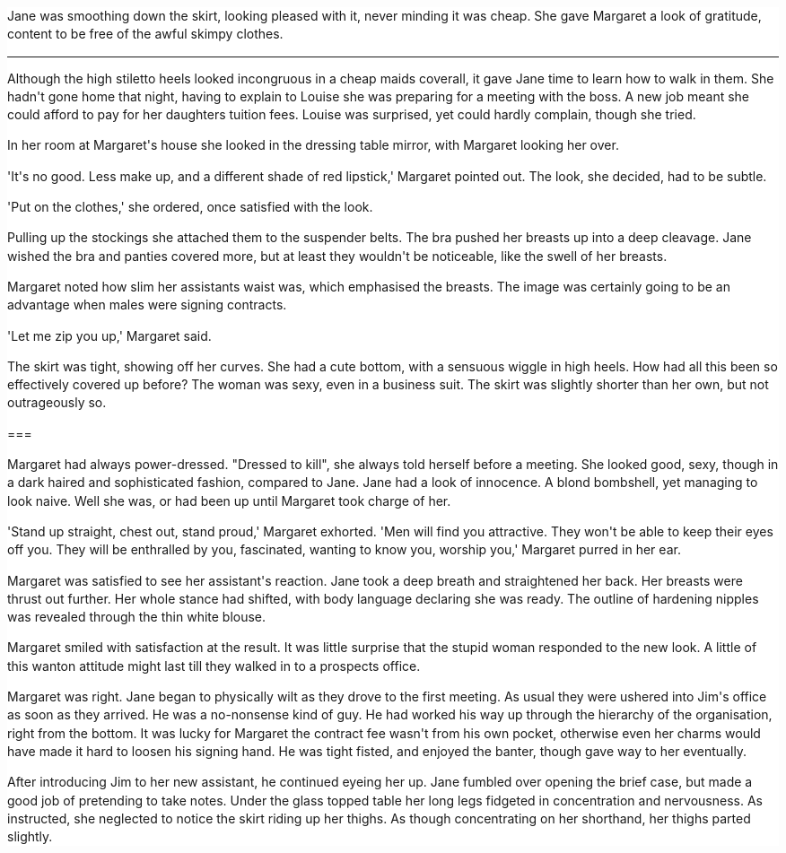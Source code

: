 Jane was smoothing down the skirt, looking pleased with it, never minding it was cheap. She gave Margaret a look of gratitude, content to be free of the awful skimpy clothes. 

*** 

Although the high stiletto heels looked incongruous in a cheap maids coverall, it gave Jane time to learn how to walk in them. She hadn't gone home that night, having to explain to Louise she was preparing for a meeting with the boss. A new job meant she could afford to pay for her daughters tuition fees. Louise was surprised, yet could hardly complain, though she tried. 

In her room at Margaret's house she looked in the dressing table mirror, with Margaret looking her over. 

'It's no good. Less make up, and a different shade of red lipstick,' Margaret pointed out. The look, she decided, had to be subtle. 

'Put on the clothes,' she ordered, once satisfied with the look. 

Pulling up the stockings she attached them to the suspender belts. The bra pushed her breasts up into a deep cleavage. Jane wished the bra and panties covered more, but at least they wouldn't be noticeable, like the swell of her breasts. 

Margaret noted how slim her assistants waist was, which emphasised the breasts. The image was certainly going to be an advantage when males were signing contracts. 

'Let me zip you up,' Margaret said. 

The skirt was tight, showing off her curves. She had a cute bottom, with a sensuous wiggle in high heels. How had all this been so effectively covered up before? The woman was sexy, even in a business suit. The skirt was slightly shorter than her own, but not outrageously so.  

===

Margaret had always power-dressed. "Dressed to kill", she always told herself before a meeting. She looked good, sexy, though in a dark haired and sophisticated fashion, compared to Jane. Jane had a look of innocence. A blond bombshell, yet managing to look naive. Well she was, or had been up until Margaret took charge of her. 

'Stand up straight, chest out, stand proud,' Margaret exhorted. 'Men will find you attractive. They won't be able to keep their eyes off you. They will be enthralled by you, fascinated, wanting to know you, worship you,' Margaret purred in her ear. 

Margaret was satisfied to see her assistant's reaction. Jane took a deep breath and straightened her back. Her breasts were thrust out further. Her whole stance had shifted, with body language declaring she was ready. The outline of hardening nipples was revealed through the thin white blouse. 

Margaret smiled with satisfaction at the result. It was little surprise that the stupid woman responded to the new look. A little of this wanton attitude might last till they walked in to a prospects office. 

Margaret was right. Jane began to physically wilt as they drove to the first meeting. As usual they were ushered into Jim's office as soon as they arrived. He was a no-nonsense kind of guy. He had worked his way up through the hierarchy of the organisation, right from the bottom. It was lucky for Margaret the contract fee wasn't from his own pocket, otherwise even her charms would have made it hard to loosen his signing hand. He was tight fisted, and enjoyed the banter, though gave way to her eventually. 

After introducing Jim to her new assistant, he continued eyeing her up. Jane fumbled over opening the brief case, but made a good job of pretending to take notes. Under the glass topped table her long legs fidgeted in concentration and nervousness. As instructed, she neglected to notice the skirt riding up her thighs. As though concentrating on her shorthand, her thighs parted slightly. 

